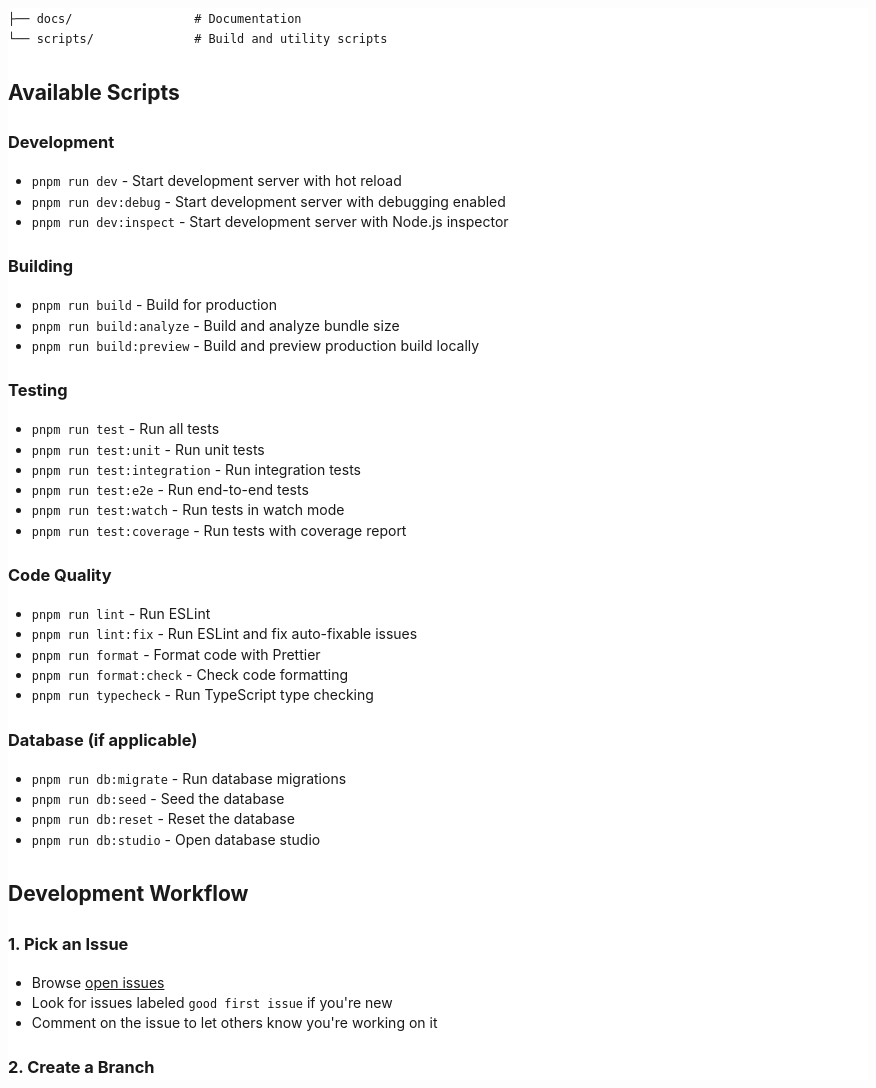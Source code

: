 ```
├── docs/                 # Documentation
└── scripts/              # Build and utility scripts
```

## Available Scripts

### Development

- `pnpm run dev` - Start development server with hot reload
- `pnpm run dev:debug` - Start development server with debugging enabled
- `pnpm run dev:inspect` - Start development server with Node.js inspector

### Building

- `pnpm run build` - Build for production
- `pnpm run build:analyze` - Build and analyze bundle size
- `pnpm run build:preview` - Build and preview production build locally

### Testing

- `pnpm run test` - Run all tests
- `pnpm run test:unit` - Run unit tests
- `pnpm run test:integration` - Run integration tests
- `pnpm run test:e2e` - Run end-to-end tests
- `pnpm run test:watch` - Run tests in watch mode
- `pnpm run test:coverage` - Run tests with coverage report

### Code Quality

- `pnpm run lint` - Run ESLint
- `pnpm run lint:fix` - Run ESLint and fix auto-fixable issues
- `pnpm run format` - Format code with Prettier
- `pnpm run format:check` - Check code formatting
- `pnpm run typecheck` - Run TypeScript type checking

### Database (if applicable)

- `pnpm run db:migrate` - Run database migrations
- `pnpm run db:seed` - Seed the database
- `pnpm run db:reset` - Reset the database
- `pnpm run db:studio` - Open database studio

## Development Workflow

### 1. Pick an Issue

- Browse [open issues](https://github.com/benhigham/[repository-name]/issues)
- Look for issues labeled `good first issue` if you're new
- Comment on the issue to let others know you're working on it

### 2. Create a Branch
